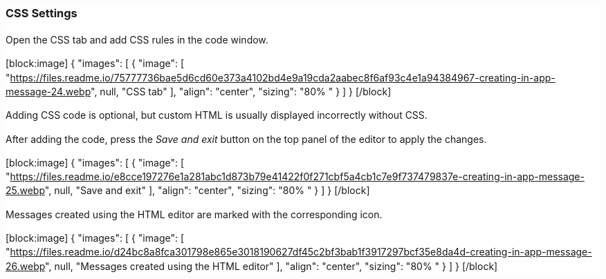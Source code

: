 ### CSS Settings

Open the CSS tab and add CSS rules in the code window.

[block:image]
{
  "images": [
    {
      "image": [
        "https://files.readme.io/75777736bae5d6cd60e373a4102bd4e9a19cda2aabec8f6af93c4e1a94384967-creating-in-app-message-24.webp",
        null,
        "CSS tab"
      ],
      "align": "center",
      "sizing": "80% "
    }
  ]
}
[/block]


Adding CSS code is optional, but custom HTML is usually displayed incorrectly without CSS.

After adding the code, press the _Save and exit_ button on the top panel of the editor to apply the changes.

[block:image]
{
  "images": [
    {
      "image": [
        "https://files.readme.io/e8cce197276e1a281abc1d873b79e41422f0f271cbf5a4cb1c7e9f737479837e-creating-in-app-message-25.webp",
        null,
        "Save and exit"
      ],
      "align": "center",
      "sizing": "80% "
    }
  ]
}
[/block]


Messages created using the HTML editor are marked with the corresponding icon.

[block:image]
{
  "images": [
    {
      "image": [
        "https://files.readme.io/d24bc8a8fca301798e865e3018190627df45c2bf3bab1f3917297bcf35e8da4d-creating-in-app-message-26.webp",
        null,
        "Messages created using the HTML editor"
      ],
      "align": "center",
      "sizing": "80% "
    }
  ]
}
[/block]
